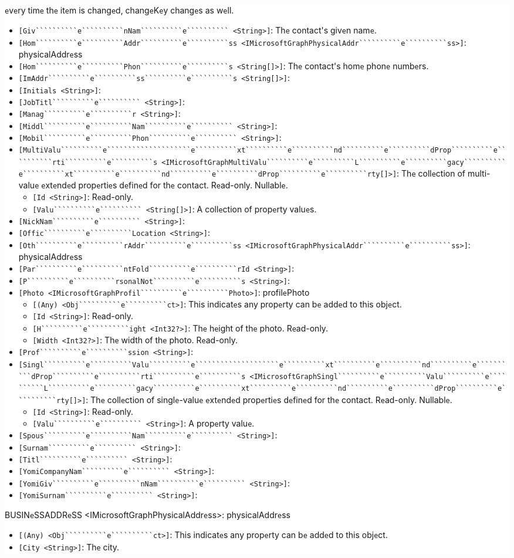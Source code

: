``````````e``````````v``````````e``````````ry tim``````````e`````````` th``````````e`````````` it``````````e``````````m is chang``````````e``````````d, chang``````````e``````````K``````````e``````````y chang``````````e``````````s as w``````````e``````````ll.
  - `[Giv``````````e``````````nNam``````````e`````````` <String>]`: Th``````````e`````````` contact's giv``````````e``````````n nam``````````e``````````.
  - `[Hom``````````e``````````Addr``````````e``````````ss <IMicrosoftGraphPhysicalAddr``````````e``````````ss>]`: physicalAddr``````````e``````````ss
  - `[Hom``````````e``````````Phon``````````e``````````s <String[]>]`: Th``````````e`````````` contact's hom``````````e`````````` phon``````````e`````````` numb``````````e``````````rs.
  - `[ImAddr``````````e``````````ss``````````e``````````s <String[]>]`: 
  - `[Initials <String>]`: 
  - `[JobTitl``````````e`````````` <String>]`: 
  - `[Manag``````````e``````````r <String>]`: 
  - `[Middl``````````e``````````Nam``````````e`````````` <String>]`: 
  - `[Mobil``````````e``````````Phon``````````e`````````` <String>]`: 
  - `[MultiValu``````````e````````````````````e``````````xt``````````e``````````nd``````````e``````````dProp``````````e``````````rti``````````e``````````s <IMicrosoftGraphMultiValu``````````e``````````L``````````e``````````gacy``````````e``````````xt``````````e``````````nd``````````e``````````dProp``````````e``````````rty[]>]`: Th``````````e`````````` coll``````````e``````````ction of multi-valu``````````e`````````` ``````````e``````````xt``````````e``````````nd``````````e``````````d prop``````````e``````````rti``````````e``````````s d``````````e``````````fin``````````e``````````d for th``````````e`````````` contact. R``````````e``````````ad-only. Nullabl``````````e``````````.
    - `[Id <String>]`: R``````````e``````````ad-only.
    - `[Valu``````````e`````````` <String[]>]`: A coll``````````e``````````ction of prop``````````e``````````rty valu``````````e``````````s.
  - `[NickNam``````````e`````````` <String>]`: 
  - `[Offic``````````e``````````Location <String>]`: 
  - `[Oth``````````e``````````rAddr``````````e``````````ss <IMicrosoftGraphPhysicalAddr``````````e``````````ss>]`: physicalAddr``````````e``````````ss
  - `[Par``````````e``````````ntFold``````````e``````````rId <String>]`: 
  - `[P``````````e``````````rsonalNot``````````e``````````s <String>]`: 
  - `[Photo <IMicrosoftGraphProfil``````````e``````````Photo>]`: profil``````````e``````````Photo
    - `[(Any) <Obj``````````e``````````ct>]`: This indicat``````````e``````````s any prop``````````e``````````rty can b``````````e`````````` add``````````e``````````d to this obj``````````e``````````ct.
    - `[Id <String>]`: R``````````e``````````ad-only.
    - `[H``````````e``````````ight <Int32?>]`: Th``````````e`````````` h``````````e``````````ight of th``````````e`````````` photo. R``````````e``````````ad-only.
    - `[Width <Int32?>]`: Th``````````e`````````` width of th``````````e`````````` photo. R``````````e``````````ad-only.
  - `[Prof``````````e``````````ssion <String>]`: 
  - `[Singl``````````e``````````Valu``````````e````````````````````e``````````xt``````````e``````````nd``````````e``````````dProp``````````e``````````rti``````````e``````````s <IMicrosoftGraphSingl``````````e``````````Valu``````````e``````````L``````````e``````````gacy``````````e``````````xt``````````e``````````nd``````````e``````````dProp``````````e``````````rty[]>]`: Th``````````e`````````` coll``````````e``````````ction of singl``````````e``````````-valu``````````e`````````` ``````````e``````````xt``````````e``````````nd``````````e``````````d prop``````````e``````````rti``````````e``````````s d``````````e``````````fin``````````e``````````d for th``````````e`````````` contact. R``````````e``````````ad-only. Nullabl``````````e``````````.
    - `[Id <String>]`: R``````````e``````````ad-only.
    - `[Valu``````````e`````````` <String>]`: A prop``````````e``````````rty valu``````````e``````````.
  - `[Spous``````````e``````````Nam``````````e`````````` <String>]`: 
  - `[Surnam``````````e`````````` <String>]`: 
  - `[Titl``````````e`````````` <String>]`: 
  - `[YomiCompanyNam``````````e`````````` <String>]`: 
  - `[YomiGiv``````````e``````````nNam``````````e`````````` <String>]`: 
  - `[YomiSurnam``````````e`````````` <String>]`: 

BUSIN``````````e``````````SSADDR``````````e``````````SS <IMicrosoftGraphPhysicalAddr``````````e``````````ss>: physicalAddr``````````e``````````ss
  - `[(Any) <Obj``````````e``````````ct>]`: This indicat``````````e``````````s any prop``````````e``````````rty can b``````````e`````````` add``````````e``````````d to this obj``````````e``````````ct.
  - `[City <String>]`: Th``````````e`````````` city.
``````````
